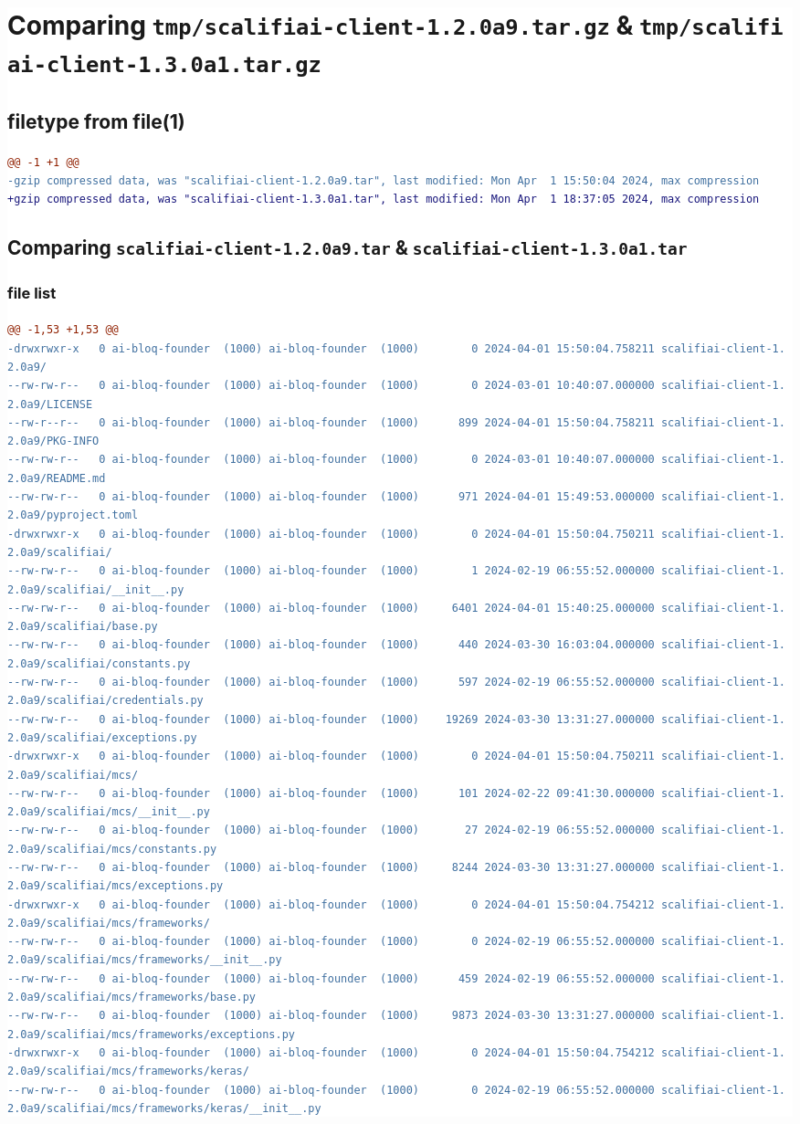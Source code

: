 # Comparing `tmp/scalifiai-client-1.2.0a9.tar.gz` & `tmp/scalifiai-client-1.3.0a1.tar.gz`

## filetype from file(1)

```diff
@@ -1 +1 @@
-gzip compressed data, was "scalifiai-client-1.2.0a9.tar", last modified: Mon Apr  1 15:50:04 2024, max compression
+gzip compressed data, was "scalifiai-client-1.3.0a1.tar", last modified: Mon Apr  1 18:37:05 2024, max compression
```

## Comparing `scalifiai-client-1.2.0a9.tar` & `scalifiai-client-1.3.0a1.tar`

### file list

```diff
@@ -1,53 +1,53 @@
-drwxrwxr-x   0 ai-bloq-founder  (1000) ai-bloq-founder  (1000)        0 2024-04-01 15:50:04.758211 scalifiai-client-1.2.0a9/
--rw-rw-r--   0 ai-bloq-founder  (1000) ai-bloq-founder  (1000)        0 2024-03-01 10:40:07.000000 scalifiai-client-1.2.0a9/LICENSE
--rw-r--r--   0 ai-bloq-founder  (1000) ai-bloq-founder  (1000)      899 2024-04-01 15:50:04.758211 scalifiai-client-1.2.0a9/PKG-INFO
--rw-rw-r--   0 ai-bloq-founder  (1000) ai-bloq-founder  (1000)        0 2024-03-01 10:40:07.000000 scalifiai-client-1.2.0a9/README.md
--rw-rw-r--   0 ai-bloq-founder  (1000) ai-bloq-founder  (1000)      971 2024-04-01 15:49:53.000000 scalifiai-client-1.2.0a9/pyproject.toml
-drwxrwxr-x   0 ai-bloq-founder  (1000) ai-bloq-founder  (1000)        0 2024-04-01 15:50:04.750211 scalifiai-client-1.2.0a9/scalifiai/
--rw-rw-r--   0 ai-bloq-founder  (1000) ai-bloq-founder  (1000)        1 2024-02-19 06:55:52.000000 scalifiai-client-1.2.0a9/scalifiai/__init__.py
--rw-rw-r--   0 ai-bloq-founder  (1000) ai-bloq-founder  (1000)     6401 2024-04-01 15:40:25.000000 scalifiai-client-1.2.0a9/scalifiai/base.py
--rw-rw-r--   0 ai-bloq-founder  (1000) ai-bloq-founder  (1000)      440 2024-03-30 16:03:04.000000 scalifiai-client-1.2.0a9/scalifiai/constants.py
--rw-rw-r--   0 ai-bloq-founder  (1000) ai-bloq-founder  (1000)      597 2024-02-19 06:55:52.000000 scalifiai-client-1.2.0a9/scalifiai/credentials.py
--rw-rw-r--   0 ai-bloq-founder  (1000) ai-bloq-founder  (1000)    19269 2024-03-30 13:31:27.000000 scalifiai-client-1.2.0a9/scalifiai/exceptions.py
-drwxrwxr-x   0 ai-bloq-founder  (1000) ai-bloq-founder  (1000)        0 2024-04-01 15:50:04.750211 scalifiai-client-1.2.0a9/scalifiai/mcs/
--rw-rw-r--   0 ai-bloq-founder  (1000) ai-bloq-founder  (1000)      101 2024-02-22 09:41:30.000000 scalifiai-client-1.2.0a9/scalifiai/mcs/__init__.py
--rw-rw-r--   0 ai-bloq-founder  (1000) ai-bloq-founder  (1000)       27 2024-02-19 06:55:52.000000 scalifiai-client-1.2.0a9/scalifiai/mcs/constants.py
--rw-rw-r--   0 ai-bloq-founder  (1000) ai-bloq-founder  (1000)     8244 2024-03-30 13:31:27.000000 scalifiai-client-1.2.0a9/scalifiai/mcs/exceptions.py
-drwxrwxr-x   0 ai-bloq-founder  (1000) ai-bloq-founder  (1000)        0 2024-04-01 15:50:04.754212 scalifiai-client-1.2.0a9/scalifiai/mcs/frameworks/
--rw-rw-r--   0 ai-bloq-founder  (1000) ai-bloq-founder  (1000)        0 2024-02-19 06:55:52.000000 scalifiai-client-1.2.0a9/scalifiai/mcs/frameworks/__init__.py
--rw-rw-r--   0 ai-bloq-founder  (1000) ai-bloq-founder  (1000)      459 2024-02-19 06:55:52.000000 scalifiai-client-1.2.0a9/scalifiai/mcs/frameworks/base.py
--rw-rw-r--   0 ai-bloq-founder  (1000) ai-bloq-founder  (1000)     9873 2024-03-30 13:31:27.000000 scalifiai-client-1.2.0a9/scalifiai/mcs/frameworks/exceptions.py
-drwxrwxr-x   0 ai-bloq-founder  (1000) ai-bloq-founder  (1000)        0 2024-04-01 15:50:04.754212 scalifiai-client-1.2.0a9/scalifiai/mcs/frameworks/keras/
--rw-rw-r--   0 ai-bloq-founder  (1000) ai-bloq-founder  (1000)        0 2024-02-19 06:55:52.000000 scalifiai-client-1.2.0a9/scalifiai/mcs/frameworks/keras/__init__.py
```